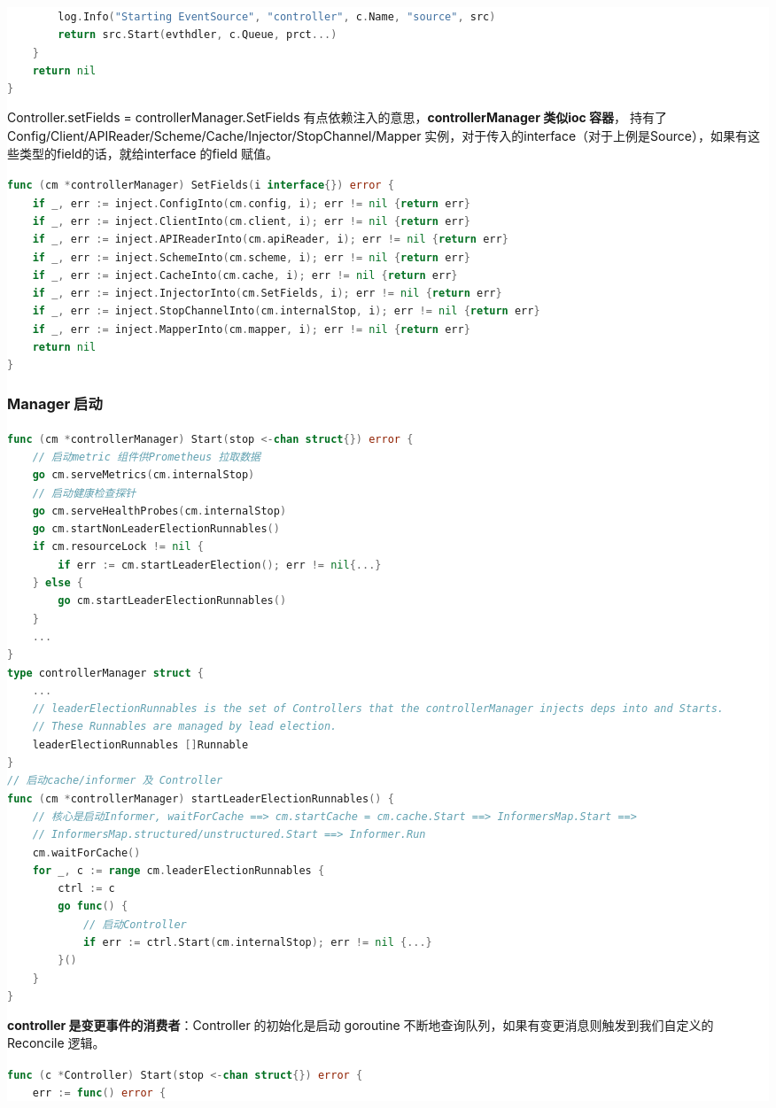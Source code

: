 ```go
		log.Info("Starting EventSource", "controller", c.Name, "source", src)
		return src.Start(evthdler, c.Queue, prct...)
	}
	return nil
}
```
Controller.setFields = controllerManager.SetFields 有点依赖注入的意思，**controllerManager 类似ioc 容器**， 持有了Config/Client/APIReader/Scheme/Cache/Injector/StopChannel/Mapper 实例，对于传入的interface（对于上例是Source），如果有这些类型的field的话，就给interface 的field 赋值。

```go
func (cm *controllerManager) SetFields(i interface{}) error {
	if _, err := inject.ConfigInto(cm.config, i); err != nil {return err}
	if _, err := inject.ClientInto(cm.client, i); err != nil {return err}
	if _, err := inject.APIReaderInto(cm.apiReader, i); err != nil {return err}
	if _, err := inject.SchemeInto(cm.scheme, i); err != nil {return err}
	if _, err := inject.CacheInto(cm.cache, i); err != nil {return err}
	if _, err := inject.InjectorInto(cm.SetFields, i); err != nil {return err}
	if _, err := inject.StopChannelInto(cm.internalStop, i); err != nil {return err}
	if _, err := inject.MapperInto(cm.mapper, i); err != nil {return err}
	return nil
}
```

### Manager 启动

```go
func (cm *controllerManager) Start(stop <-chan struct{}) error {
    // 启动metric 组件供Prometheus 拉取数据
    go cm.serveMetrics(cm.internalStop)
    // 启动健康检查探针
	go cm.serveHealthProbes(cm.internalStop)
	go cm.startNonLeaderElectionRunnables()
	if cm.resourceLock != nil {
		if err := cm.startLeaderElection(); err != nil{...}
	} else {
		go cm.startLeaderElectionRunnables()
	}
    ...
}
type controllerManager struct {
    ...
	// leaderElectionRunnables is the set of Controllers that the controllerManager injects deps into and Starts.
	// These Runnables are managed by lead election.
	leaderElectionRunnables []Runnable
}
// 启动cache/informer 及 Controller
func (cm *controllerManager) startLeaderElectionRunnables() {
    // 核心是启动Informer, waitForCache ==> cm.startCache = cm.cache.Start ==> InformersMap.Start ==> 
    // InformersMap.structured/unstructured.Start ==> Informer.Run
	cm.waitForCache()
	for _, c := range cm.leaderElectionRunnables {
		ctrl := c
		go func() {
            // 启动Controller
			if err := ctrl.Start(cm.internalStop); err != nil {...}
		}()
	}
}
```
**controller 是变更事件的消费者**：Controller 的初始化是启动 goroutine 不断地查询队列，如果有变更消息则触发到我们自定义的 Reconcile 逻辑。
```go
func (c *Controller) Start(stop <-chan struct{}) error {
	err := func() error {
```